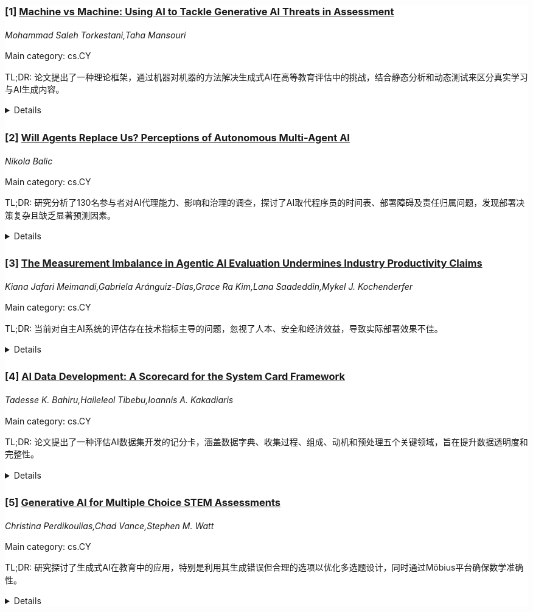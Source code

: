 ### [1] [Machine vs Machine: Using AI to Tackle Generative AI Threats in Assessment](https://arxiv.org/abs/2506.02046)
*Mohammad Saleh Torkestani,Taha Mansouri*

Main category: cs.CY

TL;DR: 论文提出了一种理论框架，通过机器对机器的方法解决生成式AI在高等教育评估中的挑战，结合静态分析和动态测试来区分真实学习与AI生成内容。


<details><summary>Details</summary></details>


### [2] [Will Agents Replace Us? Perceptions of Autonomous Multi-Agent AI](https://arxiv.org/abs/2506.02055)
*Nikola Balic*

Main category: cs.CY

TL;DR: 研究分析了130名参与者对AI代理能力、影响和治理的调查，探讨了AI取代程序员的时间表、部署障碍及责任归属问题，发现部署决策复杂且缺乏显著预测因素。


<details><summary>Details</summary></details>


### [3] [The Measurement Imbalance in Agentic AI Evaluation Undermines Industry Productivity Claims](https://arxiv.org/abs/2506.02064)
*Kiana Jafari Meimandi,Gabriela Aránguiz-Dias,Grace Ra Kim,Lana Saadeddin,Mykel J. Kochenderfer*

Main category: cs.CY

TL;DR: 当前对自主AI系统的评估存在技术指标主导的问题，忽视了人本、安全和经济效益，导致实际部署效果不佳。


<details><summary>Details</summary></details>


### [4] [AI Data Development: A Scorecard for the System Card Framework](https://arxiv.org/abs/2506.02071)
*Tadesse K. Bahiru,Haileleol Tibebu,Ioannis A. Kakadiaris*

Main category: cs.CY

TL;DR: 论文提出了一种评估AI数据集开发的记分卡，涵盖数据字典、收集过程、组成、动机和预处理五个关键领域，旨在提升数据透明度和完整性。


<details><summary>Details</summary></details>


### [5] [Generative AI for Multiple Choice STEM Assessments](https://arxiv.org/abs/2506.02094)
*Christina Perdikoulias,Chad Vance,Stephen M. Watt*

Main category: cs.CY

TL;DR: 研究探讨了生成式AI在教育中的应用，特别是利用其生成错误但合理的选项以优化多选题设计，同时通过Möbius平台确保数学准确性。


<details><summary>Details</summary></details>


